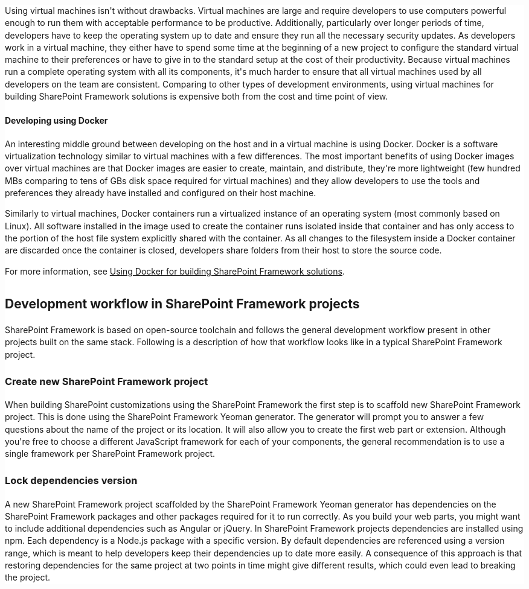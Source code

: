 Using virtual machines isn't without drawbacks. Virtual machines are large and require developers to use computers powerful enough to run them with acceptable performance to be productive. Additionally, particularly over longer periods of time, developers have to keep the operating system up to date and ensure they run all the necessary security updates. As developers work in a virtual machine, they either have to spend some time at the beginning of a new project to configure the standard virtual machine to their preferences or have to give in to the standard setup at the cost of their productivity. Because virtual machines run a complete operating system with all its components, it's much harder to ensure that all virtual machines used by all developers on the team are consistent. Comparing to other types of development environments, using virtual machines for building SharePoint Framework solutions is expensive both from the cost and time point of view.

#### Developing using Docker

An interesting middle ground between developing on the host and in a virtual machine is using Docker. Docker is a software virtualization technology similar to virtual machines with a few differences. The most important benefits of using Docker images over virtual machines are that Docker images are easier to create, maintain, and distribute, they're more lightweight (few hundred MBs comparing to tens of GBs disk space required for virtual machines) and they allow developers to use the tools and preferences they already have installed and configured on their host machine.

Similarly to virtual machines, Docker containers run a virtualized instance of an operating system (most commonly based on Linux). All software installed in the image used to create the container runs isolated inside that container and has only access to the portion of the host file system explicitly shared with the container. As all changes to the filesystem inside a Docker container are discarded once the container is closed, developers share folders from their host to store the source code.

For more information, see [Using Docker for building SharePoint Framework solutions](https://rencore.com/blog/try-sharepoint-framework-without-installing).

## Development workflow in SharePoint Framework projects

SharePoint Framework is based on open-source toolchain and follows the general development workflow present in other projects built on the same stack. Following is a description of how that workflow looks like in a typical SharePoint Framework project.

### Create new SharePoint Framework project

When building SharePoint customizations using the SharePoint Framework the first step is to scaffold new SharePoint Framework project. This is done using the SharePoint Framework Yeoman generator. The generator will prompt you to answer a few questions about the name of the project or its location. It will also allow you to create the first web part or extension. Although you're free to choose a different JavaScript framework for each of your components, the general recommendation is to use a single framework per SharePoint Framework project.

### Lock dependencies version

A new SharePoint Framework project scaffolded by the SharePoint Framework Yeoman generator has dependencies on the SharePoint Framework packages and other packages required for it to run correctly. As you build your web parts, you might want to include additional dependencies such as Angular or jQuery. In SharePoint Framework projects dependencies are installed using npm. Each dependency is a Node.js package with a specific version. By default dependencies are referenced using a version range, which is meant to help developers keep their dependencies up to date more easily. A consequence of this approach is that restoring dependencies for the same project at two points in time might give different results, which could even lead to breaking the project.
